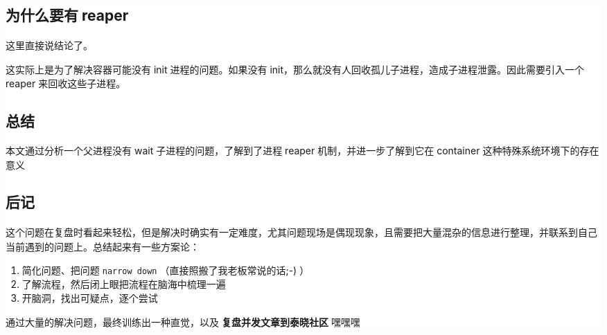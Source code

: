 ## 为什么要有 reaper

这里直接说结论了。

这实际上是为了解决容器可能没有 init 进程的问题。如果没有 init，那么就没有人回收孤儿子进程，造成子进程泄露。因此需要引入一个 reaper 来回收这些子进程。

## 总结

本文通过分析一个父进程没有 wait 子进程的问题，了解到了进程 reaper 机制，并进一步了解到它在 container 这种特殊系统环境下的存在意义

## 后记

这个问题在复盘时看起来轻松，但是解决时确实有一定难度，尤其问题现场是偶现现象，且需要把大量混杂的信息进行整理，并联系到自己当前遇到的问题上。总结起来有一些方案论：

1. 简化问题、把问题 `narrow down` （直接照搬了我老板常说的话;-) ）
2. 了解流程，然后闭上眼把流程在脑海中梳理一遍
3. 开脑洞，找出可疑点，逐个尝试

通过大量的解决问题，最终训练出一种直觉，以及 **复盘并发文章到泰晓社区** 嘿嘿嘿

[1]: http://tinylab.org
